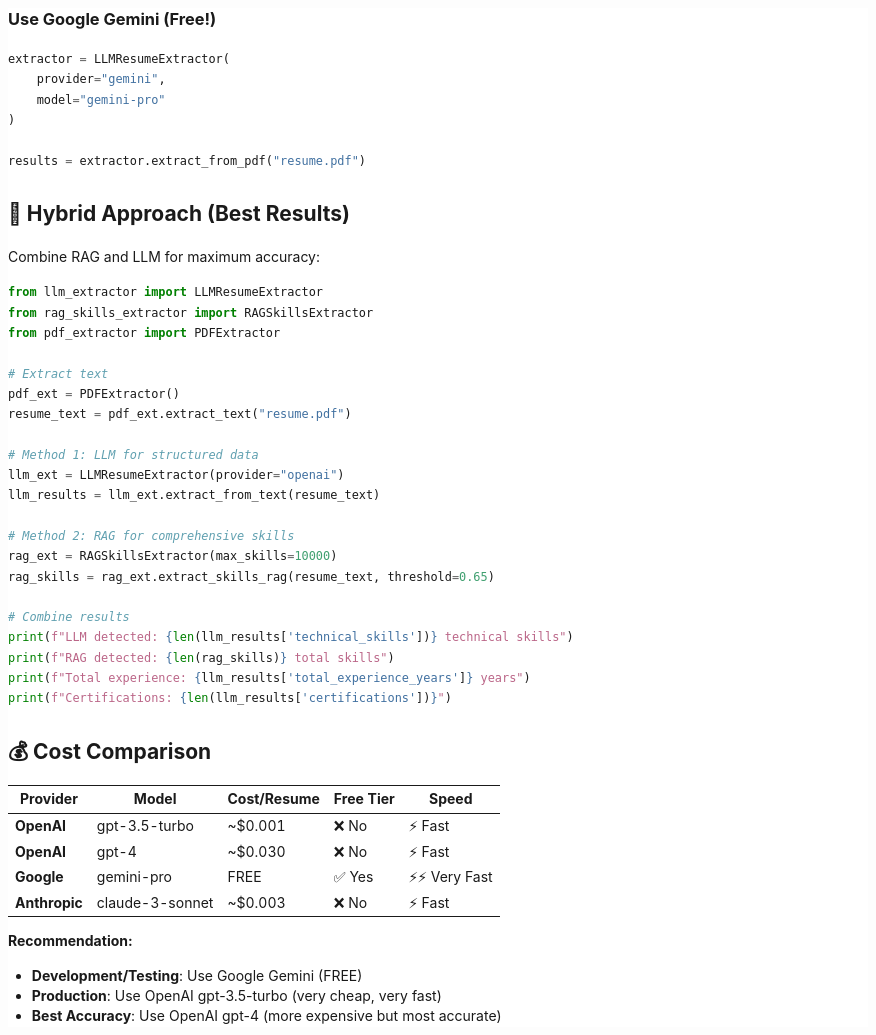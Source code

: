 ### Use Google Gemini (Free!)

```python
extractor = LLMResumeExtractor(
    provider="gemini",
    model="gemini-pro"
)

results = extractor.extract_from_pdf("resume.pdf")
```

## 🎨 Hybrid Approach (Best Results)

Combine RAG and LLM for maximum accuracy:

```python
from llm_extractor import LLMResumeExtractor
from rag_skills_extractor import RAGSkillsExtractor
from pdf_extractor import PDFExtractor

# Extract text
pdf_ext = PDFExtractor()
resume_text = pdf_ext.extract_text("resume.pdf")

# Method 1: LLM for structured data
llm_ext = LLMResumeExtractor(provider="openai")
llm_results = llm_ext.extract_from_text(resume_text)

# Method 2: RAG for comprehensive skills
rag_ext = RAGSkillsExtractor(max_skills=10000)
rag_skills = rag_ext.extract_skills_rag(resume_text, threshold=0.65)

# Combine results
print(f"LLM detected: {len(llm_results['technical_skills'])} technical skills")
print(f"RAG detected: {len(rag_skills)} total skills")
print(f"Total experience: {llm_results['total_experience_years']} years")
print(f"Certifications: {len(llm_results['certifications'])}")
```

## 💰 Cost Comparison

| Provider | Model | Cost/Resume | Free Tier | Speed |
|----------|-------|-------------|-----------|-------|
| **OpenAI** | gpt-3.5-turbo | ~$0.001 | ❌ No | ⚡ Fast |
| **OpenAI** | gpt-4 | ~$0.030 | ❌ No | ⚡ Fast |
| **Google** | gemini-pro | FREE | ✅ Yes | ⚡⚡ Very Fast |
| **Anthropic** | claude-3-sonnet | ~$0.003 | ❌ No | ⚡ Fast |

**Recommendation:**
- **Development/Testing**: Use Google Gemini (FREE)
- **Production**: Use OpenAI gpt-3.5-turbo (very cheap, very fast)
- **Best Accuracy**: Use OpenAI gpt-4 (more expensive but most accurate)
